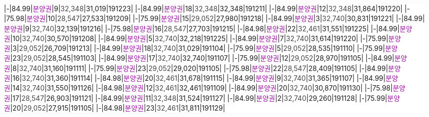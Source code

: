 |-|84.99|<span style="color:#9C11A5">분양권</span>|9|<span style="color:#444444">32,348</span>|31,019|191223|
|-|84.99|<span style="color:#9C11A5">분양권</span>|18|<span style="color:#444444">32,348</span>|32,348|191211|
|-|84.99|<span style="color:#9C11A5">분양권</span>|12|<span style="color:#444444">32,348</span>|31,864|191220|
|-|75.98|<span style="color:#9C11A5">분양권</span>|10|<span style="color:#444444">28,547</span>|27,533|191209|
|-|75.99|<span style="color:#9C11A5">분양권</span>|15|<span style="color:#444444">29,052</span>|27,980|191218|
|-|84.99|<span style="color:#9C11A5">분양권</span>|3|<span style="color:#444444">32,740</span>|30,831|191221|
|-|84.99|<span style="color:#9C11A5">분양권</span>|9|<span style="color:#444444">32,740</span>|32,139|191216|
|-|75.98|<span style="color:#9C11A5">분양권</span>|16|<span style="color:#444444">28,547</span>|27,703|191215|
|-|84.98|<span style="color:#9C11A5">분양권</span>|22|<span style="color:#444444">32,461</span>|31,551|191225|
|-|84.99|<span style="color:#9C11A5">분양권</span>|10|<span style="color:#444444">32,740</span>|30,570|191208|
|-|84.99|<span style="color:#9C11A5">분양권</span>|5|<span style="color:#444444">32,740</span>|32,218|191225|
|-|84.99|<span style="color:#9C11A5">분양권</span>|7|<span style="color:#444444">32,740</span>|31,614|191220|
|-|75.99|<span style="color:#9C11A5">분양권</span>|3|<span style="color:#444444">29,052</span>|26,709|191213|
|-|84.99|<span style="color:#9C11A5">분양권</span>|18|<span style="color:#444444">32,740</span>|31,029|191104|
|-|75.99|<span style="color:#9C11A5">분양권</span>|5|<span style="color:#444444">29,052</span>|28,535|191110|
|-|75.99|<span style="color:#9C11A5">분양권</span>|23|<span style="color:#444444">29,052</span>|28,545|191103|
|-|84.99|<span style="color:#9C11A5">분양권</span>|17|<span style="color:#444444">32,740</span>|32,740|191107|
|-|75.99|<span style="color:#9C11A5">분양권</span>|12|<span style="color:#444444">29,052</span>|28,970|191105|
|-|84.99|<span style="color:#9C11A5">분양권</span>|8|<span style="color:#444444">32,740</span>|31,160|191111|
|-|75.99|<span style="color:#9C11A5">분양권</span>|23|<span style="color:#444444">29,052</span>|29,020|191105|
|-|75.98|<span style="color:#9C11A5">분양권</span>|22|<span style="color:#444444">28,547</span>|28,409|191105|
|-|84.99|<span style="color:#9C11A5">분양권</span>|16|<span style="color:#444444">32,740</span>|31,360|191114|
|-|84.98|<span style="color:#9C11A5">분양권</span>|20|<span style="color:#444444">32,461</span>|31,678|191115|
|-|84.99|<span style="color:#9C11A5">분양권</span>|9|<span style="color:#444444">32,740</span>|31,365|191107|
|-|84.99|<span style="color:#9C11A5">분양권</span>|14|<span style="color:#444444">32,740</span>|31,550|191126|
|-|84.98|<span style="color:#9C11A5">분양권</span>|12|<span style="color:#444444">32,461</span>|32,461|191109|
|-|84.99|<span style="color:#9C11A5">분양권</span>|20|<span style="color:#444444">32,740</span>|30,870|191130|
|-|75.98|<span style="color:#9C11A5">분양권</span>|17|<span style="color:#444444">28,547</span>|26,903|191121|
|-|84.99|<span style="color:#9C11A5">분양권</span>|11|<span style="color:#444444">32,348</span>|31,524|191127|
|-|84.99|<span style="color:#9C11A5">분양권</span>|2|<span style="color:#444444">32,740</span>|29,260|191128|
|-|75.99|<span style="color:#9C11A5">분양권</span>|20|<span style="color:#444444">29,052</span>|27,915|191105|
|-|84.98|<span style="color:#9C11A5">분양권</span>|23|<span style="color:#444444">32,461</span>|31,811|191129|
